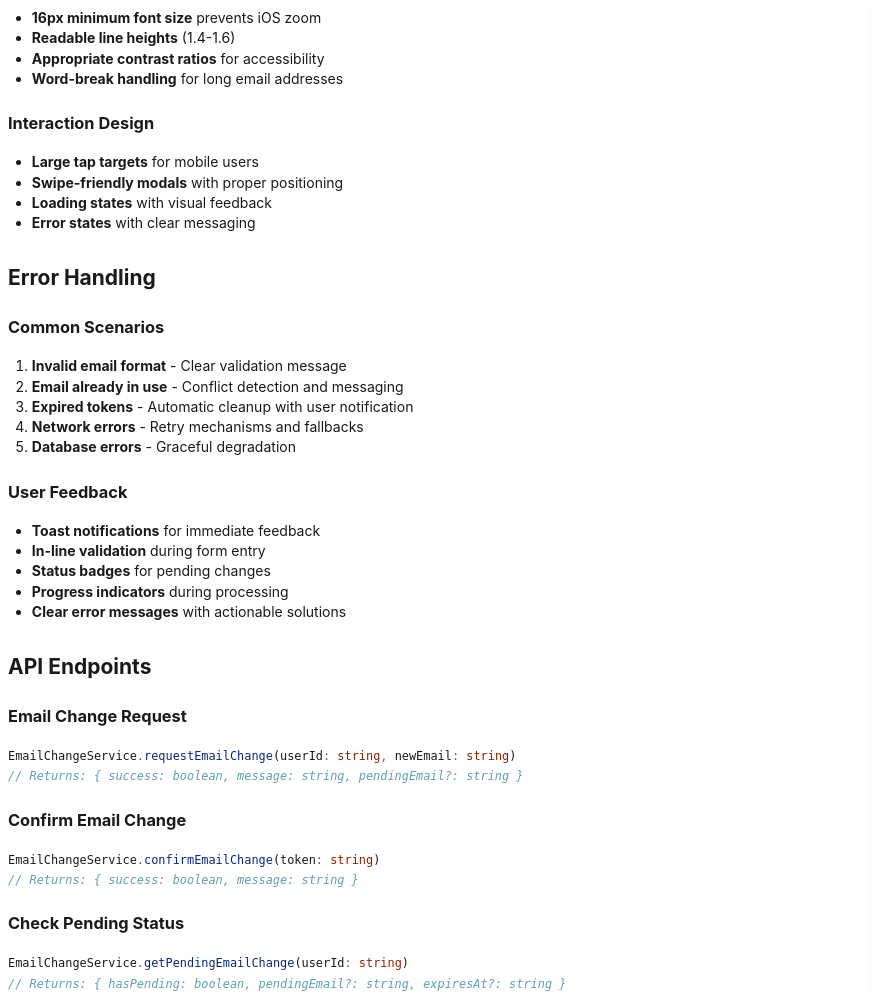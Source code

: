 - **16px minimum font size** prevents iOS zoom
- **Readable line heights** (1.4-1.6)
- **Appropriate contrast ratios** for accessibility
- **Word-break handling** for long email addresses

### Interaction Design

- **Large tap targets** for mobile users
- **Swipe-friendly modals** with proper positioning
- **Loading states** with visual feedback
- **Error states** with clear messaging

## Error Handling

### Common Scenarios

1. **Invalid email format** - Clear validation message
2. **Email already in use** - Conflict detection and messaging
3. **Expired tokens** - Automatic cleanup with user notification
4. **Network errors** - Retry mechanisms and fallbacks
5. **Database errors** - Graceful degradation

### User Feedback

- **Toast notifications** for immediate feedback
- **In-line validation** during form entry
- **Status badges** for pending changes
- **Progress indicators** during processing
- **Clear error messages** with actionable solutions

## API Endpoints

### Email Change Request

```typescript
EmailChangeService.requestEmailChange(userId: string, newEmail: string)
// Returns: { success: boolean, message: string, pendingEmail?: string }
```

### Confirm Email Change

```typescript
EmailChangeService.confirmEmailChange(token: string)
// Returns: { success: boolean, message: string }
```

### Check Pending Status

```typescript
EmailChangeService.getPendingEmailChange(userId: string)
// Returns: { hasPending: boolean, pendingEmail?: string, expiresAt?: string }
```
